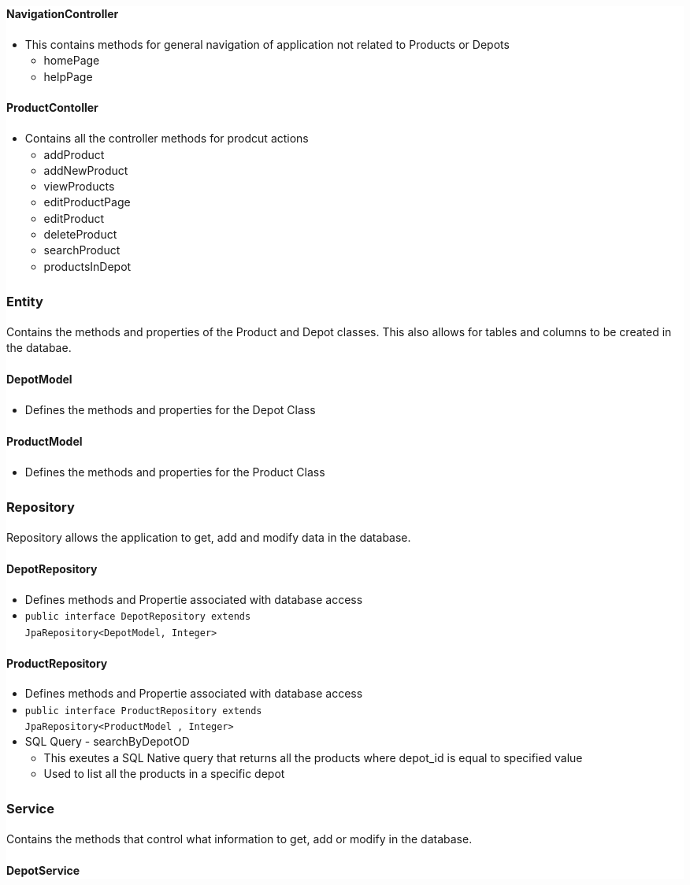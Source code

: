 #### NavigationController

- This contains methods for general navigation of application not related to Products or Depots
  - homePage
  - helpPage

#### ProductContoller

- Contains all the controller methods for prodcut actions
  - addProduct
  - addNewProduct
  - viewProducts
  - editProductPage
  - editProduct
  - deleteProduct
  - searchProduct
  - productsInDepot

### Entity
Contains the methods and properties of the Product and Depot classes. This also allows for tables and columns to be created in the databae.

#### DepotModel

- Defines the methods and properties for the Depot Class

#### ProductModel

- Defines the methods and properties for the Product Class

### Repository
Repository allows the application to get, add and modify data in the database.


#### DepotRepository

- Defines methods and Propertie associated with database access
- <code>public interface DepotRepository extends JpaRepository<DepotModel, Integer> </code>

#### ProductRepository

- Defines methods and Propertie associated with database access
- <code>public interface ProductRepository extends JpaRepository<ProductModel , Integer> </code>
- SQL Query - searchByDepotOD
  - This exeutes a SQL Native query that returns all the products where depot_id is equal to specified value
  - Used to list all the products in a specific depot

### Service

Contains the methods that control what information to get, add or modify in the database.

#### DepotService

